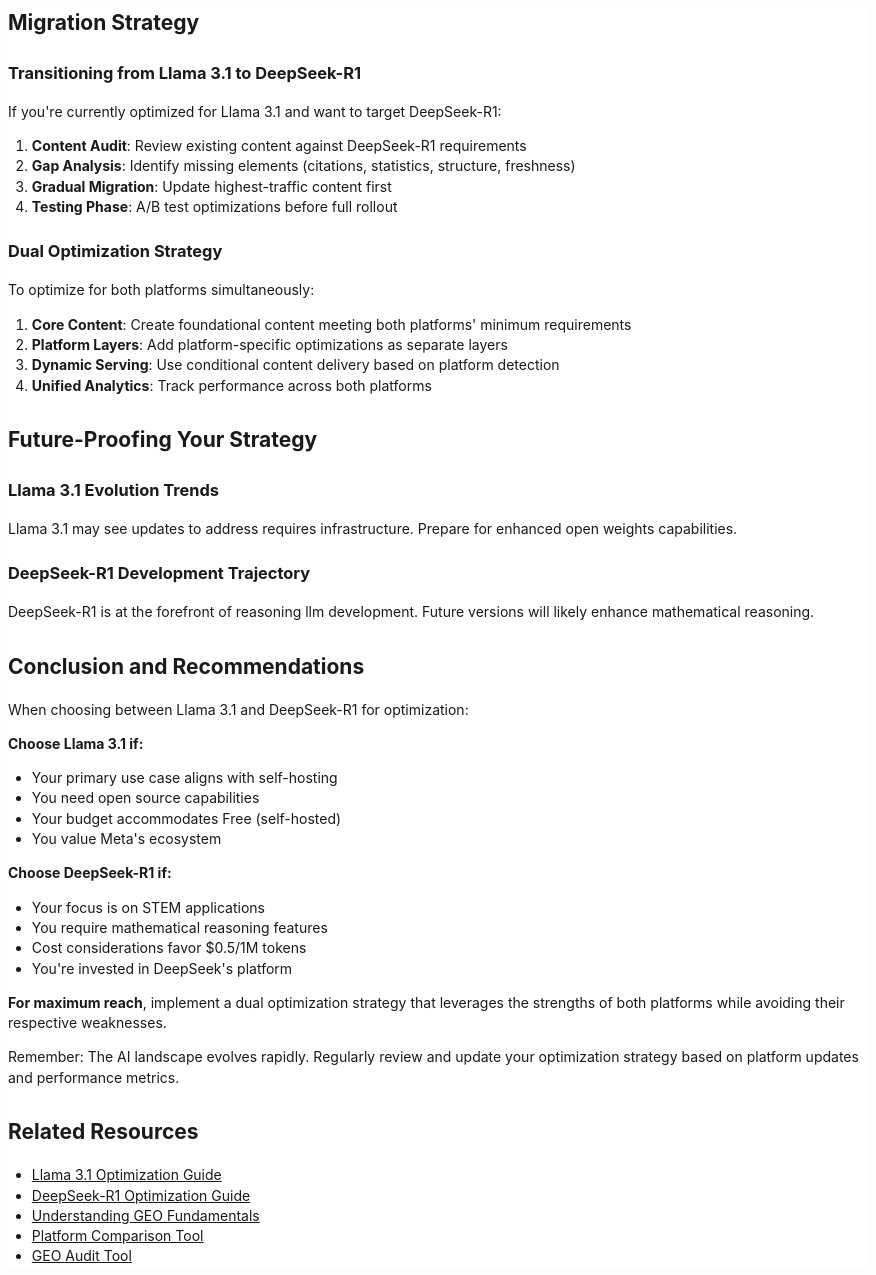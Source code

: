 ## Migration Strategy

### Transitioning from Llama 3.1 to DeepSeek-R1
If you're currently optimized for Llama 3.1 and want to target DeepSeek-R1:

1. **Content Audit**: Review existing content against DeepSeek-R1 requirements
2. **Gap Analysis**: Identify missing elements (citations, statistics, structure, freshness)
3. **Gradual Migration**: Update highest-traffic content first
4. **Testing Phase**: A/B test optimizations before full rollout

### Dual Optimization Strategy
To optimize for both platforms simultaneously:

1. **Core Content**: Create foundational content meeting both platforms' minimum requirements
2. **Platform Layers**: Add platform-specific optimizations as separate layers
3. **Dynamic Serving**: Use conditional content delivery based on platform detection
4. **Unified Analytics**: Track performance across both platforms

## Future-Proofing Your Strategy

### Llama 3.1 Evolution Trends
Llama 3.1 may see updates to address requires infrastructure. Prepare for enhanced open weights capabilities.

### DeepSeek-R1 Development Trajectory
DeepSeek-R1 is at the forefront of reasoning llm development. Future versions will likely enhance mathematical reasoning.

## Conclusion and Recommendations

When choosing between Llama 3.1 and DeepSeek-R1 for optimization:

**Choose Llama 3.1 if:**
- Your primary use case aligns with self-hosting
- You need open source capabilities
- Your budget accommodates Free (self-hosted)
- You value Meta's ecosystem

**Choose DeepSeek-R1 if:**
- Your focus is on STEM applications
- You require mathematical reasoning features
- Cost considerations favor $0.5/1M tokens
- You're invested in DeepSeek's platform

**For maximum reach**, implement a dual optimization strategy that leverages the strengths of both platforms while avoiding their respective weaknesses.

Remember: The AI landscape evolves rapidly. Regularly review and update your optimization strategy based on platform updates and performance metrics.

## Related Resources

- [Llama 3.1 Optimization Guide](/platforms/llama-3-1)
- [DeepSeek-R1 Optimization Guide](/platforms/deepseek-r1)
- [Understanding GEO Fundamentals](/guide)
- [Platform Comparison Tool](/tools/platform-compare)
- [GEO Audit Tool](/tools/geo-audit)
